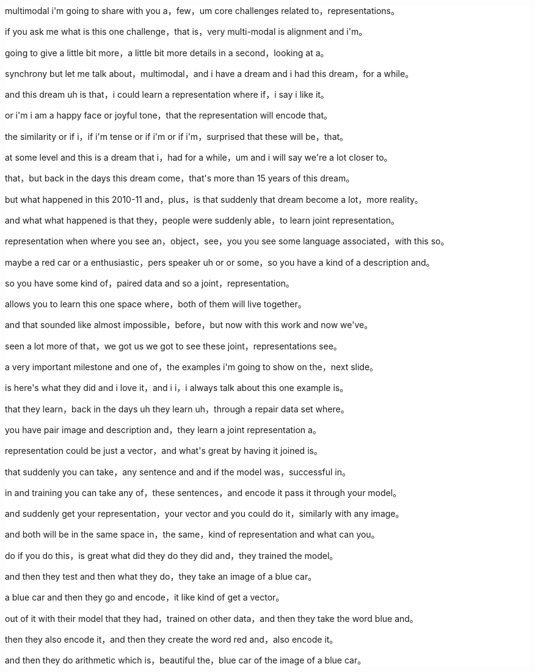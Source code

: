multimodal i'm going to share with you a，few，um core challenges related to，representations。

if you ask me what is this one challenge，that is，very multi-modal is alignment and i'm。

going to give a little bit more，a little bit more details in a second，looking at a。

synchrony but let me talk about，multimodal，and i have a dream and i had this dream，for a while。

and this dream uh is that，i could learn a representation where if，i say i like it。

or i'm i am a happy face or joyful tone，that the representation will encode that。

the similarity or if i，if i'm tense or if i'm or if i'm，surprised that these will be，that。

at some level and this is a dream that i，had for a while，um and i will say we're a lot closer to。

that，but back in the days this dream come，that's more than 15 years of this dream。

but what happened in this 2010-11 and，plus，is that suddenly that dream become a lot，more reality。

and what what happened is that they，people were suddenly able，to learn joint representation。

representation when where you see an，object，see，you you see some language associated，with this so。

maybe a red car or a enthusiastic，pers speaker uh or or some，so you have a kind of a description and。

so you have some kind of，paired data and so a joint，representation。

allows you to learn this one space where，both of them will live together。

and that sounded like almost impossible，before，but now with this work and now we've。

seen a lot more of that，we got us we got to see these joint，representations see。

a very important milestone and one of，the examples i'm going to show on the，next slide。

is here's what they did and i love it，and i i，i always talk about this one example is。

that they learn，back in the days uh they learn uh，through a repair data set where。

you have pair image and description and，they learn a joint representation a。

representation could be just a vector，and what's great by having it joined is。

that suddenly you can take，any sentence and and if the model was，successful in。

in and training you can take any of，these sentences，and encode it pass it through your model。

and suddenly get your representation，your vector and you could do it，similarly with any image。

and both will be in the same space in，the same，kind of representation and what can you。

do if you do this，is great what did they do they did and，they trained the model。

and then they test and then what they do，they take an image of a blue car。

a blue car and then they go and encode，it like kind of get a vector。

out of it with their model that they had，trained on other data，and then they take the word blue and。

then they also encode it，and then they create the word red and，also encode it。

and then they do arithmetic which is，beautiful the，blue car of the image of a blue car。
